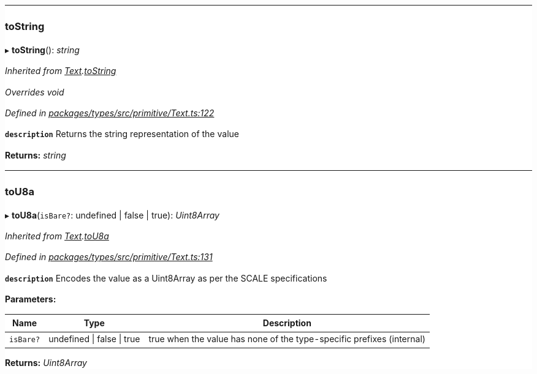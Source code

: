 ___

###  toString

▸ **toString**(): *string*

*Inherited from [Text](../classes/_primitive_text_.text.md).[toString](../classes/_primitive_text_.text.md#tostring)*

*Overrides void*

*Defined in [packages/types/src/primitive/Text.ts:122](https://github.com/polkadot-js/api/blob/4653cc0d8/packages/types/src/primitive/Text.ts#L122)*

**`description`** Returns the string representation of the value

**Returns:** *string*

___

###  toU8a

▸ **toU8a**(`isBare?`: undefined | false | true): *Uint8Array*

*Inherited from [Text](../classes/_primitive_text_.text.md).[toU8a](../classes/_primitive_text_.text.md#tou8a)*

*Defined in [packages/types/src/primitive/Text.ts:131](https://github.com/polkadot-js/api/blob/4653cc0d8/packages/types/src/primitive/Text.ts#L131)*

**`description`** Encodes the value as a Uint8Array as per the SCALE specifications

**Parameters:**

Name | Type | Description |
------ | ------ | ------ |
`isBare?` | undefined &#124; false &#124; true | true when the value has none of the type-specific prefixes (internal)  |

**Returns:** *Uint8Array*
